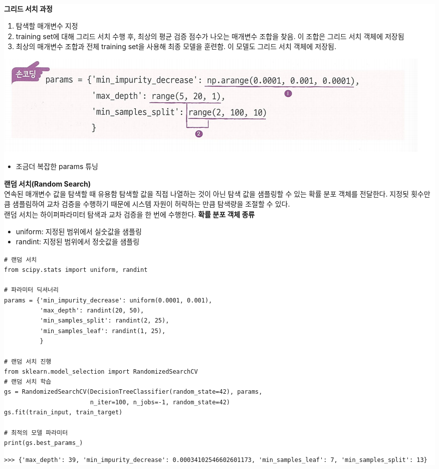 **그리드 서치 과정**
  1. 탐색할 매개변수 지정
  2. training set에 대해 그리드 서치 수행 후, 최상의 평균 검증 점수가 나오는 매개변수 조합을 찾음. 이 조합은 그리드 서치 객체에 저장됨 
  3. 최상의 매개변수 조합과 전체 training set을 사용해 최종 모델을 훈련함. 이 모델도 그리드 서치 객체에 저장됨.               
                        
![alt text](../assets/png/complex_variable_in_gridsearchcv.png)

- 조금더 복잡한 params 튜닝  

**랜덤 서치(Random Search)**  
연속된 매개변수 값을 탐색할 때 유용함   탐색할 값을 직접 나열하는 것이 아닌 탐색 값을 샘플링할 수 있는 확률 분포 객체를 전달한다. 지정됫 횟수만큼 샘플림하여 교차 검증을 수행하기 때문에 시스템 자원이 허락하는 만큼 탐색량을 조절할 수 있다.  
랜덤 서치는  하이퍼파라미터 탐색과 교차 검증을 한 번에 수행한다.
**확률 분포 객체 종류**
- uniform: 지정된 범위에서 실숫값을 샘플링
- randint: 지정된 범위에서 정숫값을 샘플링

    
``` 
# 랜덤 서치
from scipy.stats import uniform, randint

# 파라미터 딕셔너리
params = {'min_impurity_decrease': uniform(0.0001, 0.001),
          'max_depth': randint(20, 50),
          'min_samples_split': randint(2, 25),
          'min_samples_leaf': randint(1, 25),
          }

# 랜덤 서치 진행
from sklearn.model_selection import RandomizedSearchCV
# 랜덤 서치 학습 
gs = RandomizedSearchCV(DecisionTreeClassifier(random_state=42), params,
                        n_iter=100, n_jobs=-1, random_state=42)
gs.fit(train_input, train_target)

# 최적의 모델 파라미터
print(gs.best_params_)
```

```
>>> {'max_depth': 39, 'min_impurity_decrease': 0.00034102546602601173, 'min_samples_leaf': 7, 'min_samples_split': 13}
```
